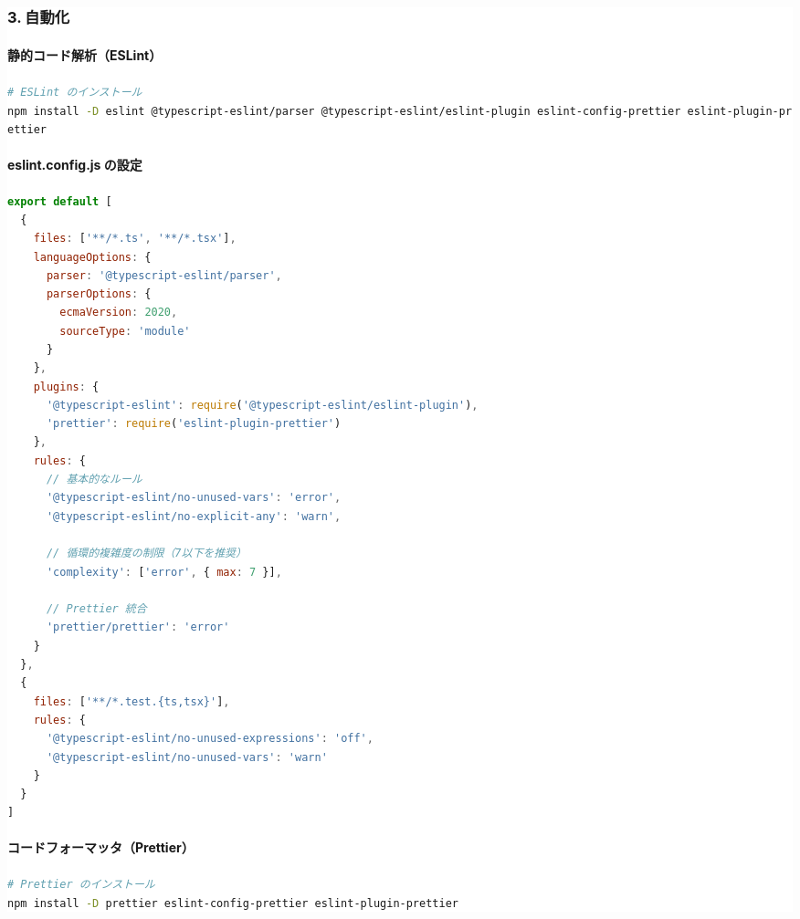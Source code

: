 
### 3. 自動化

#### 静的コード解析（ESLint）

```bash
# ESLint のインストール
npm install -D eslint @typescript-eslint/parser @typescript-eslint/eslint-plugin eslint-config-prettier eslint-plugin-prettier
```

#### eslint.config.js の設定

```javascript
export default [
  {
    files: ['**/*.ts', '**/*.tsx'],
    languageOptions: {
      parser: '@typescript-eslint/parser',
      parserOptions: {
        ecmaVersion: 2020,
        sourceType: 'module'
      }
    },
    plugins: {
      '@typescript-eslint': require('@typescript-eslint/eslint-plugin'),
      'prettier': require('eslint-plugin-prettier')
    },
    rules: {
      // 基本的なルール
      '@typescript-eslint/no-unused-vars': 'error',
      '@typescript-eslint/no-explicit-any': 'warn',
      
      // 循環的複雑度の制限（7以下を推奨）
      'complexity': ['error', { max: 7 }],
      
      // Prettier 統合
      'prettier/prettier': 'error'
    }
  },
  {
    files: ['**/*.test.{ts,tsx}'],
    rules: {
      '@typescript-eslint/no-unused-expressions': 'off',
      '@typescript-eslint/no-unused-vars': 'warn'
    }
  }
]
```

#### コードフォーマッタ（Prettier）

```bash
# Prettier のインストール
npm install -D prettier eslint-config-prettier eslint-plugin-prettier
```

